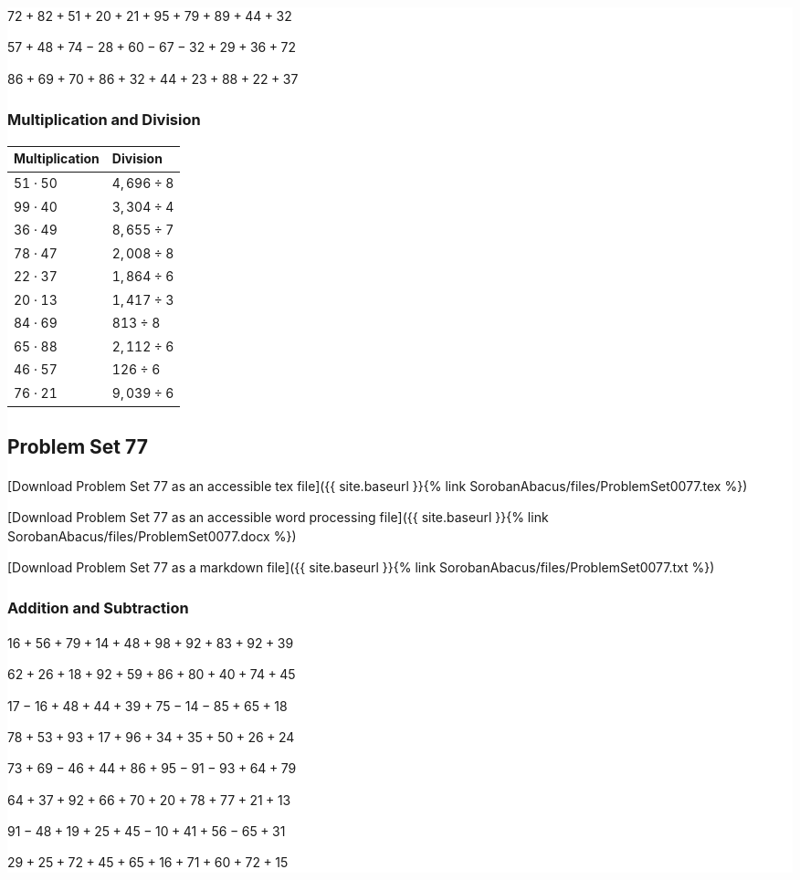 $72+82+51+20+21+95+79+89+44+32$

$57+48+74-28+60-67-32+29+36+72$

$86+69+70+86+32+44+23+88+22+37$

### Multiplication and Division

| Multiplication | Division |
|:---- |:---- |
| $51\cdot50$ | $4,696÷8$ |
| $99\cdot40$ | $3,304÷4$ |
| $36\cdot49$ | $8,655÷7$ |
| $78\cdot47$ | $2,008÷8$ |
| $22\cdot37$ | $1,864÷6$ |
| $20\cdot13$ | $1,417÷3$ |
| $84\cdot69$ | $813÷8$ |
| $65\cdot88$ | $2,112 ÷6$ |
| $46\cdot57$ | $126÷6$ |
| $76\cdot21$ | $9,039÷6$ |

## Problem Set 77
[Download Problem Set 77 as an accessible tex file]({{ site.baseurl }}{% link SorobanAbacus/files/ProblemSet0077.tex %})

[Download Problem Set 77 as an accessible word processing file]({{ site.baseurl }}{% link SorobanAbacus/files/ProblemSet0077.docx %})

[Download Problem Set 77 as a markdown file]({{ site.baseurl }}{% link SorobanAbacus/files/ProblemSet0077.txt %})

### Addition and Subtraction

$16+56+79+14+48+98+92+83+92+39$

$62+26+18+92+59+86+80+40+74+45$

$17-16+48+44+39+75-14-85+65+18$

$78+53+93+17+96+34+35+50+26+24$

$73+69-46+44+86+95-91-93+64+79$

$64+37+92+66+70+20+78+77+21+13$

$91-48+19+25+45-10+41+56-65+31$

$29+25+72+45+65+16+71+60+72+15$
